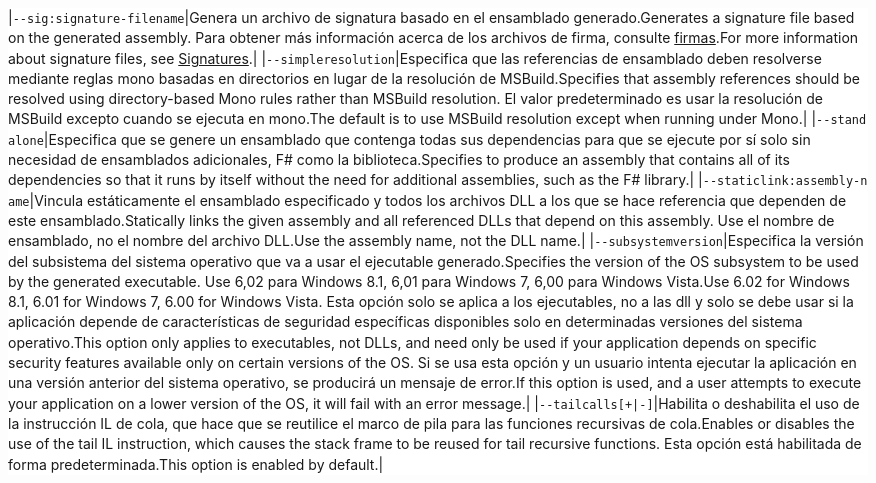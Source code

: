 |`--sig:signature-filename`|<span data-ttu-id="5db8e-193">Genera un archivo de signatura basado en el ensamblado generado.</span><span class="sxs-lookup"><span data-stu-id="5db8e-193">Generates a signature file based on the generated assembly.</span></span> <span data-ttu-id="5db8e-194">Para obtener más información acerca de los archivos de firma, consulte [firmas](signature-files.md).</span><span class="sxs-lookup"><span data-stu-id="5db8e-194">For more information about signature files, see [Signatures](signature-files.md).</span></span>|
|`--simpleresolution`|<span data-ttu-id="5db8e-195">Especifica que las referencias de ensamblado deben resolverse mediante reglas mono basadas en directorios en lugar de la resolución de MSBuild.</span><span class="sxs-lookup"><span data-stu-id="5db8e-195">Specifies that assembly references should be resolved using directory-based Mono rules rather than MSBuild resolution.</span></span> <span data-ttu-id="5db8e-196">El valor predeterminado es usar la resolución de MSBuild excepto cuando se ejecuta en mono.</span><span class="sxs-lookup"><span data-stu-id="5db8e-196">The default is to use MSBuild resolution except when running under Mono.</span></span>|
|`--standalone`|<span data-ttu-id="5db8e-197">Especifica que se genere un ensamblado que contenga todas sus dependencias para que se ejecute por sí solo sin necesidad de ensamblados adicionales, F# como la biblioteca.</span><span class="sxs-lookup"><span data-stu-id="5db8e-197">Specifies to produce an assembly that contains all of its dependencies so that it runs by itself without the need for additional assemblies, such as the F# library.</span></span>|
|`--staticlink:assembly-name`|<span data-ttu-id="5db8e-198">Vincula estáticamente el ensamblado especificado y todos los archivos DLL a los que se hace referencia que dependen de este ensamblado.</span><span class="sxs-lookup"><span data-stu-id="5db8e-198">Statically links the given assembly and all referenced DLLs that depend on this assembly.</span></span> <span data-ttu-id="5db8e-199">Use el nombre de ensamblado, no el nombre del archivo DLL.</span><span class="sxs-lookup"><span data-stu-id="5db8e-199">Use the assembly name, not the DLL name.</span></span>|
|`--subsystemversion`|<span data-ttu-id="5db8e-200">Especifica la versión del subsistema del sistema operativo que va a usar el ejecutable generado.</span><span class="sxs-lookup"><span data-stu-id="5db8e-200">Specifies the version of the OS subsystem to be used by the generated executable.</span></span> <span data-ttu-id="5db8e-201">Use 6,02 para Windows 8.1, 6,01 para Windows 7, 6,00 para Windows Vista.</span><span class="sxs-lookup"><span data-stu-id="5db8e-201">Use 6.02 for Windows 8.1, 6.01 for Windows 7, 6.00 for Windows Vista.</span></span> <span data-ttu-id="5db8e-202">Esta opción solo se aplica a los ejecutables, no a las dll y solo se debe usar si la aplicación depende de características de seguridad específicas disponibles solo en determinadas versiones del sistema operativo.</span><span class="sxs-lookup"><span data-stu-id="5db8e-202">This option only applies to executables, not DLLs, and need only be used if your application depends on specific security features available only on certain versions of the OS.</span></span> <span data-ttu-id="5db8e-203">Si se usa esta opción y un usuario intenta ejecutar la aplicación en una versión anterior del sistema operativo, se producirá un mensaje de error.</span><span class="sxs-lookup"><span data-stu-id="5db8e-203">If this option is used, and a user attempts to execute your application on a lower version of the OS, it will fail with an error message.</span></span>|
|<code>--tailcalls[+&#124;-]</code>|<span data-ttu-id="5db8e-204">Habilita o deshabilita el uso de la instrucción IL de cola, que hace que se reutilice el marco de pila para las funciones recursivas de cola.</span><span class="sxs-lookup"><span data-stu-id="5db8e-204">Enables or disables the use of the tail IL instruction, which causes the stack frame to be reused for tail recursive functions.</span></span> <span data-ttu-id="5db8e-205">Esta opción está habilitada de forma predeterminada.</span><span class="sxs-lookup"><span data-stu-id="5db8e-205">This option is enabled by default.</span></span>|